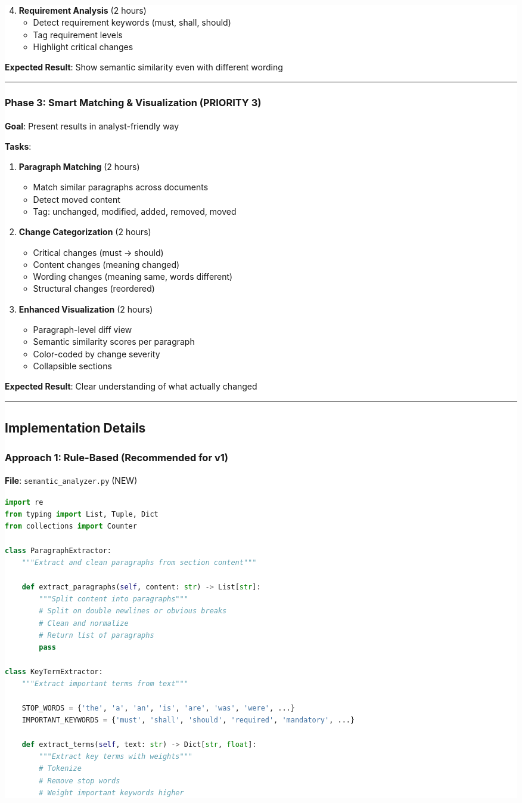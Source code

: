 4. **Requirement Analysis** (2 hours)
   - Detect requirement keywords (must, shall, should)
   - Tag requirement levels
   - Highlight critical changes

**Expected Result**: Show semantic similarity even with different wording

---

### Phase 3: Smart Matching & Visualization (PRIORITY 3)

**Goal**: Present results in analyst-friendly way

**Tasks**:
1. **Paragraph Matching** (2 hours)
   - Match similar paragraphs across documents
   - Detect moved content
   - Tag: unchanged, modified, added, removed, moved

2. **Change Categorization** (2 hours)
   - Critical changes (must → should)
   - Content changes (meaning changed)
   - Wording changes (meaning same, words different)
   - Structural changes (reordered)

3. **Enhanced Visualization** (2 hours)
   - Paragraph-level diff view
   - Semantic similarity scores per paragraph
   - Color-coded by change severity
   - Collapsible sections

**Expected Result**: Clear understanding of what actually changed

---

## Implementation Details

### Approach 1: Rule-Based (Recommended for v1)

**File**: `semantic_analyzer.py` (NEW)

```python
import re
from typing import List, Tuple, Dict
from collections import Counter

class ParagraphExtractor:
    """Extract and clean paragraphs from section content"""

    def extract_paragraphs(self, content: str) -> List[str]:
        """Split content into paragraphs"""
        # Split on double newlines or obvious breaks
        # Clean and normalize
        # Return list of paragraphs
        pass

class KeyTermExtractor:
    """Extract important terms from text"""

    STOP_WORDS = {'the', 'a', 'an', 'is', 'are', 'was', 'were', ...}
    IMPORTANT_KEYWORDS = {'must', 'shall', 'should', 'required', 'mandatory', ...}

    def extract_terms(self, text: str) -> Dict[str, float]:
        """Extract key terms with weights"""
        # Tokenize
        # Remove stop words
        # Weight important keywords higher
```